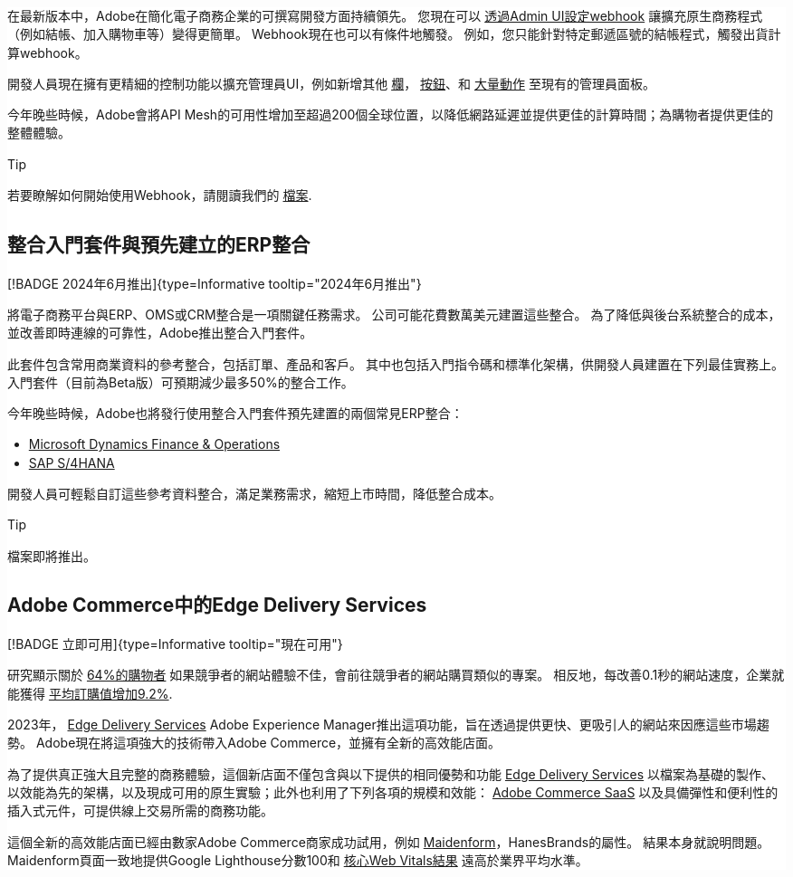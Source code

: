 在最新版本中，Adobe在簡化電子商務企業的可撰寫開發方面持續領先。 您現在可以 [透過Admin UI設定webhook](https://developer.adobe.com/commerce/extensibility/webhooks/admin-configuration/) 讓擴充原生商務程式（例如結帳、加入購物車等）變得更簡單。 Webhook現在也可以有條件地觸發。 例如，您只能針對特定郵遞區號的結帳程式，觸發出貨計算webhook。

開發人員現在擁有更精細的控制功能以擴充管理員UI，例如新增其他 [欄](https://developer.adobe.com/commerce/extensibility/admin-ui-sdk/extension-points/product/grid-columns/)， [按鈕](https://developer.adobe.com/commerce/extensibility/admin-ui-sdk/extension-points/order/view-button/)、和 [大量動作](https://developer.adobe.com/commerce/extensibility/admin-ui-sdk/extension-points/order/mass-action/) 至現有的管理員面板。

今年晚些時候，Adobe會將API Mesh的可用性增加至超過200個全球位置，以降低網路延遲並提供更佳的計算時間；為購物者提供更佳的整體體驗。

>[!TIP]
>
>若要瞭解如何開始使用Webhook，請閱讀我們的 [檔案](https://developer.adobe.com/commerce/extensibility/webhooks/).

## 整合入門套件與預先建立的ERP整合

[!BADGE 2024年6月推出]{type=Informative tooltip="2024年6月推出"}

將電子商務平台與ERP、OMS或CRM整合是一項關鍵任務需求。 公司可能花費數萬美元建置這些整合。 為了降低與後台系統整合的成本，並改善即時連線的可靠性，Adobe推出整合入門套件。

此套件包含常用商業資料的參考整合，包括訂單、產品和客戶。 其中也包括入門指令碼和標準化架構，供開發人員建置在下列最佳實務上。 入門套件（目前為Beta版）可預期減少最多50%的整合工作。

今年晚些時候，Adobe也將發行使用整合入門套件預先建置的兩個常見ERP整合：

- [Microsoft Dynamics Finance &amp; Operations](https://www.microsoft.com/en-us/dynamics-365/products/finance)
- [SAP S/4HANA](https://www.sap.com/products/erp/s4hana.html)

開發人員可輕鬆自訂這些參考資料整合，滿足業務需求，縮短上市時間，降低整合成本。

>[!TIP]
>
>檔案即將推出。

## Adobe Commerce中的Edge Delivery Services

[!BADGE 立即可用]{type=Informative tooltip="現在可用"}

研究顯示關於 [64%的購物者](https://techreport.com/statistics/website-load-time-statistics-data) 如果競爭者的網站體驗不佳，會前往競爭者的網站購買類似的專案。 相反地，每改善0.1秒的網站速度，企業就能獲得 [平均訂購值增加9.2%](https://techreport.com/statistics/website-load-time-statistics-data).

2023年， [Edge Delivery Services](https://business.adobe.com/products/experience-manager/sites/aem-sites.html) Adobe Experience Manager推出這項功能，旨在透過提供更快、更吸引人的網站來因應這些市場趨勢。 Adobe現在將這項強大的技術帶入Adobe Commerce，並擁有全新的高效能店面。

為了提供真正強大且完整的商務體驗，這個新店面不僅包含與以下提供的相同優勢和功能 [Edge Delivery Services](https://business.adobe.com/products/experience-manager/sites/aem-sites.html) 以檔案為基礎的製作、以效能為先的架構，以及現成可用的原生實驗；此外也利用了下列各項的規模和效能： [Adobe Commerce SaaS](https://experienceleague.adobe.com/docs/commerce-merchant-services/user-guides/home.html) 以及具備彈性和便利性的插入式元件，可提供線上交易所需的商務功能。

這個全新的高效能店面已經由數家Adobe Commerce商家成功試用，例如 [Maidenform](https://business.adobe.com/blog/perspectives/how-hanesbrands-and-adobe-built-one-of-the-fastest-ecommerce-websites-in-the-world)，HanesBrands的屬性。 結果本身就說明問題。 Maidenform頁面一致地提供Google Lighthouse分數100和 [核心Web Vitals結果](https://www.rumvision.com/tools/core-web-vitals-history/www.maidenform.com/?path=/) 遠高於業界平均水準。

